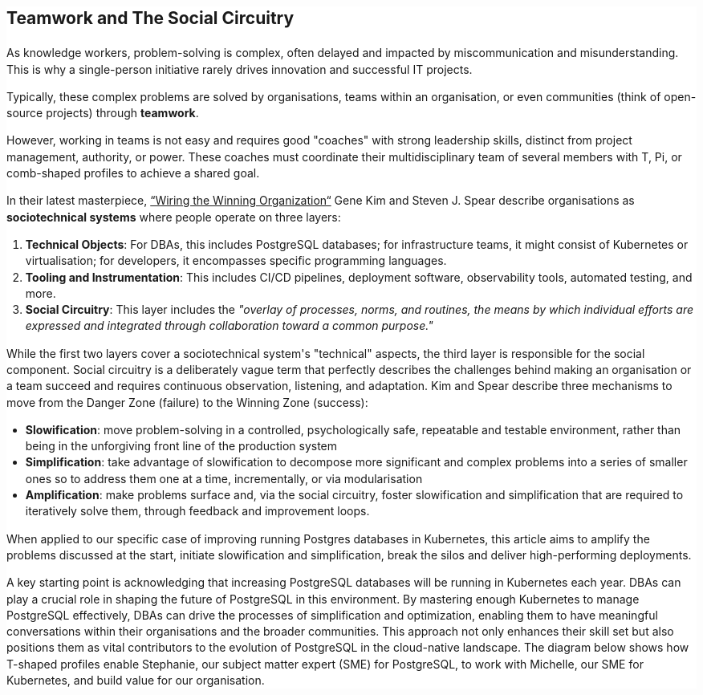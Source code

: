 ## Teamwork and The Social Circuitry

As knowledge workers, problem-solving is complex, often delayed and impacted by
miscommunication and misunderstanding. This is why a single-person initiative
rarely drives innovation and successful IT projects.

Typically, these complex problems are solved by organisations, teams within an
organisation, or even communities (think of open-source projects) through
**teamwork**.

However, working in teams is not easy and requires good "coaches" with strong
leadership skills, distinct from project management, authority, or power. These
coaches must coordinate their multidisciplinary team of several members with T,
Pi, or comb-shaped profiles to achieve a shared goal.

In their latest masterpiece, [“Wiring the Winning Organization“](https://itrevolution.com/product/wiring-the-winning-organization/)
Gene Kim and Steven J. Spear describe organisations as **sociotechnical
systems** where people operate on three layers:

1. **Technical Objects**: For DBAs, this includes PostgreSQL databases; for
   infrastructure teams, it might consist of Kubernetes or virtualisation; for
   developers, it encompasses specific programming languages.
2. **Tooling and Instrumentation**: This includes CI/CD pipelines, deployment
   software, observability tools, automated testing, and more.
3. **Social Circuitry**: This layer includes the _"overlay of processes, norms,
   and routines, the means by which individual efforts are expressed and
   integrated through collaboration toward a common purpose."_

While the first two layers cover a sociotechnical system's "technical" aspects,
the third layer is responsible for the social component. Social circuitry is a
deliberately vague term that perfectly describes the challenges behind making
an organisation or a team succeed and requires continuous observation,
listening, and adaptation.  Kim and Spear describe three mechanisms to move
from the Danger Zone (failure) to the Winning Zone (success):

- **Slowification**: move problem-solving in a controlled, psychologically safe,
  repeatable and testable environment, rather than being in the unforgiving
  front line of the production system
- **Simplification**: take advantage of slowification to decompose more significant
  and complex problems into a series of smaller ones so to address them one at
  a time, incrementally, or via modularisation
- **Amplification**: make problems surface and, via the social circuitry, foster
  slowification and simplification that are required to iteratively solve them,
  through feedback and improvement loops.

When applied to our specific case of improving running Postgres databases in
Kubernetes, this article aims to amplify the problems discussed at the start,
initiate slowification and simplification, break the silos and deliver
high-performing deployments.

A key starting point is acknowledging that increasing PostgreSQL databases will
be running in Kubernetes each year.  DBAs can play a crucial role in shaping
the future of PostgreSQL in this environment. By mastering enough Kubernetes to
manage PostgreSQL effectively, DBAs can drive the processes of simplification
and optimization, enabling them to have meaningful conversations within their
organisations and the broader communities. This approach not only enhances
their skill set but also positions them as vital contributors to the evolution
of PostgreSQL in the cloud-native landscape. The diagram below shows how
T-shaped profiles enable Stephanie, our subject matter expert (SME) for
PostgreSQL, to work with Michelle, our SME for Kubernetes, and build value for
our organisation.
